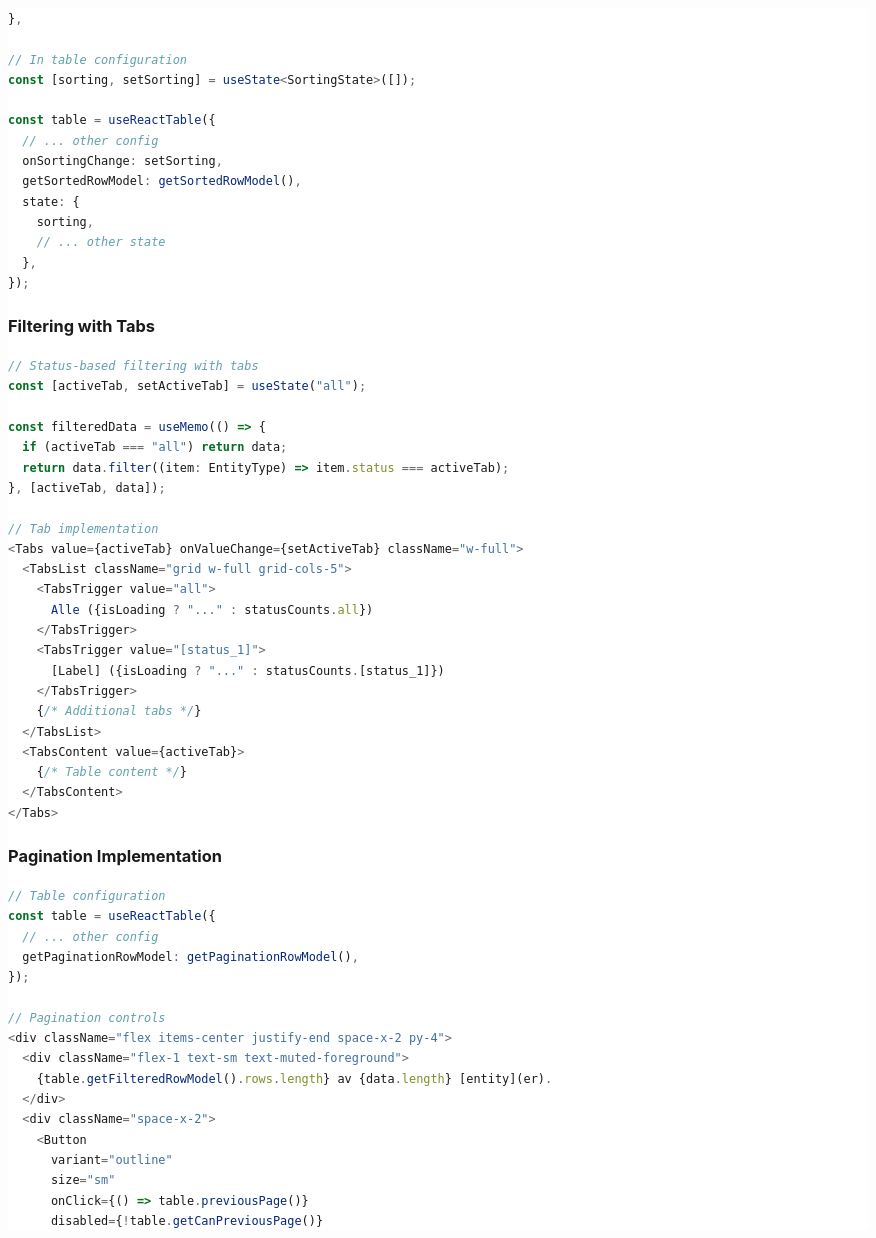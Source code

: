 ```typescript
},

// In table configuration
const [sorting, setSorting] = useState<SortingState>([]);

const table = useReactTable({
  // ... other config
  onSortingChange: setSorting,
  getSortedRowModel: getSortedRowModel(),
  state: {
    sorting,
    // ... other state
  },
});
```

### Filtering with Tabs

```typescript
// Status-based filtering with tabs
const [activeTab, setActiveTab] = useState("all");

const filteredData = useMemo(() => {
  if (activeTab === "all") return data;
  return data.filter((item: EntityType) => item.status === activeTab);
}, [activeTab, data]);

// Tab implementation
<Tabs value={activeTab} onValueChange={setActiveTab} className="w-full">
  <TabsList className="grid w-full grid-cols-5">
    <TabsTrigger value="all">
      Alle ({isLoading ? "..." : statusCounts.all})
    </TabsTrigger>
    <TabsTrigger value="[status_1]">
      [Label] ({isLoading ? "..." : statusCounts.[status_1]})
    </TabsTrigger>
    {/* Additional tabs */}
  </TabsList>
  <TabsContent value={activeTab}>
    {/* Table content */}
  </TabsContent>
</Tabs>
```

### Pagination Implementation

```typescript
// Table configuration
const table = useReactTable({
  // ... other config
  getPaginationRowModel: getPaginationRowModel(),
});

// Pagination controls
<div className="flex items-center justify-end space-x-2 py-4">
  <div className="flex-1 text-sm text-muted-foreground">
    {table.getFilteredRowModel().rows.length} av {data.length} [entity](er).
  </div>
  <div className="space-x-2">
    <Button
      variant="outline"
      size="sm"
      onClick={() => table.previousPage()}
      disabled={!table.getCanPreviousPage()}
```
